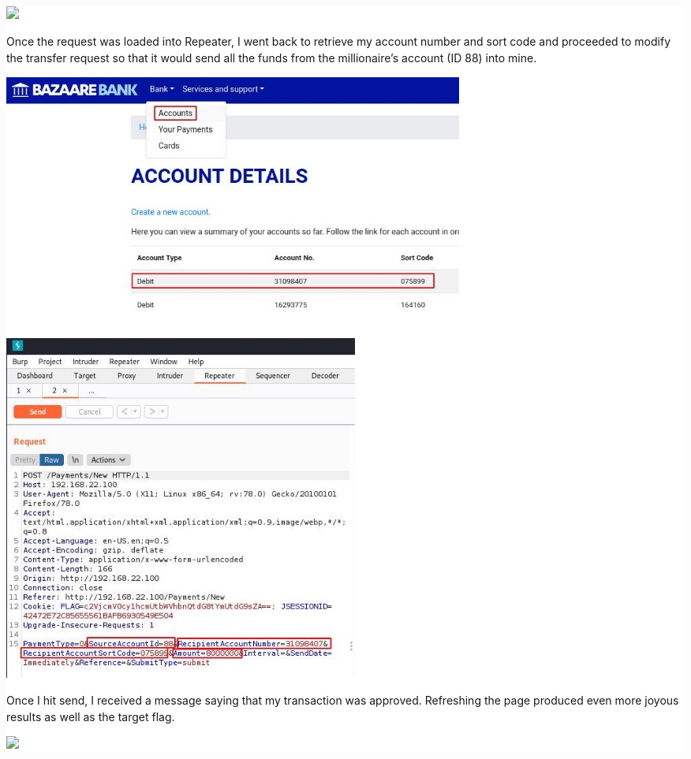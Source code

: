 ![](/assets/img/posts/Aspose.Words.604234a4-aab4-45a6-93c4-cd435f36d0e0.030.png)

Once the request was loaded into Repeater, I went back to retrieve my account number and sort code and proceeded to modify the transfer request so that it would send all the funds from the millionaire’s account (ID 88) into mine.

![](/assets/img/posts/Aspose.Words.604234a4-aab4-45a6-93c4-cd435f36d0e0.031.jpeg)

![](/assets/img/posts/Aspose.Words.604234a4-aab4-45a6-93c4-cd435f36d0e0.032.jpeg)

Once I hit send, I received a message saying that my transaction was approved. Refreshing the page produced even more joyous results as well as the target flag.

![](/assets/img/posts/Aspose.Words.604234a4-aab4-45a6-93c4-cd435f36d0e0.033.png)

